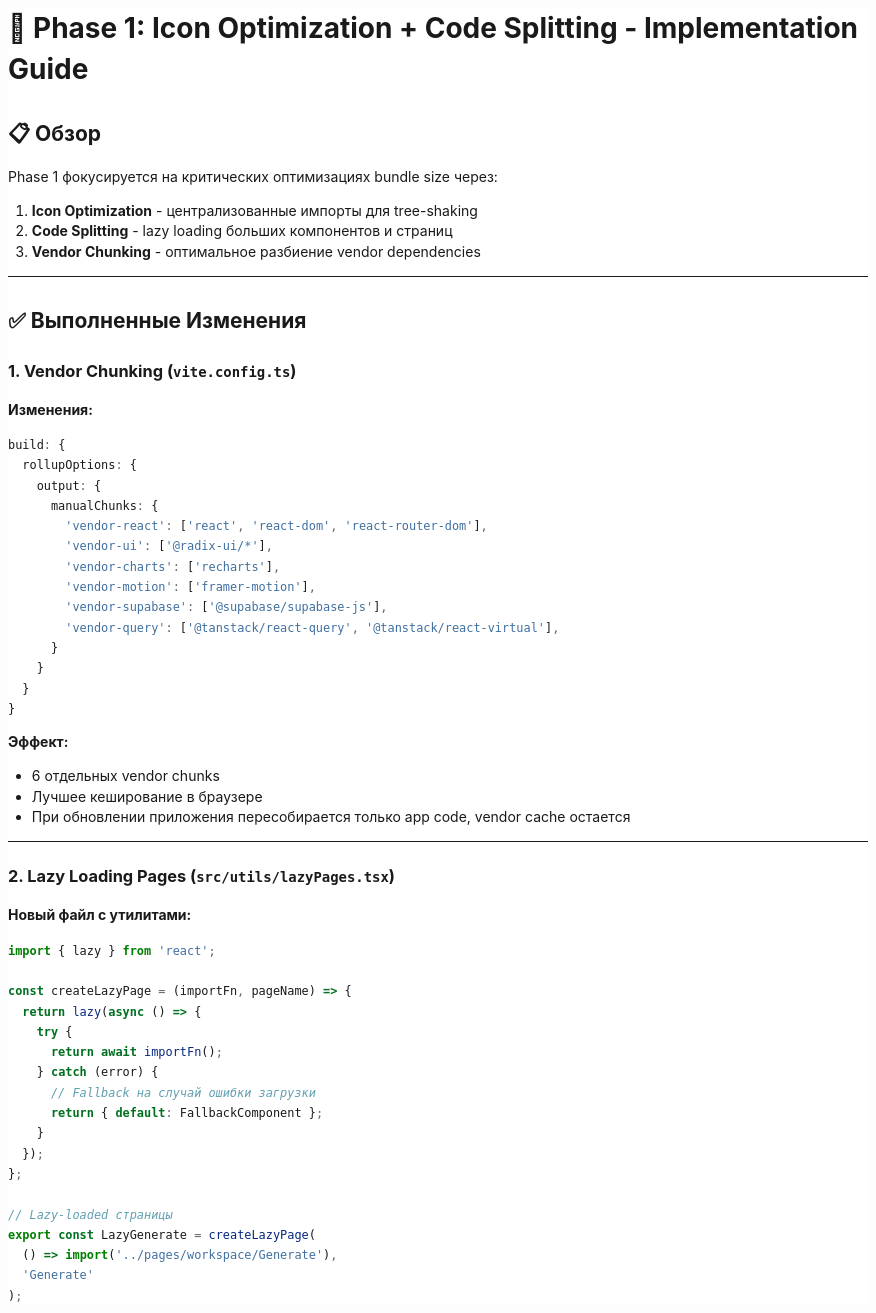 # 🚀 Phase 1: Icon Optimization + Code Splitting - Implementation Guide

## 📋 Обзор

Phase 1 фокусируется на критических оптимизациях bundle size через:
1. **Icon Optimization** - централизованные импорты для tree-shaking
2. **Code Splitting** - lazy loading больших компонентов и страниц
3. **Vendor Chunking** - оптимальное разбиение vendor dependencies

---

## ✅ Выполненные Изменения

### 1. Vendor Chunking (`vite.config.ts`)

**Изменения:**
```typescript
build: {
  rollupOptions: {
    output: {
      manualChunks: {
        'vendor-react': ['react', 'react-dom', 'react-router-dom'],
        'vendor-ui': ['@radix-ui/*'],
        'vendor-charts': ['recharts'],
        'vendor-motion': ['framer-motion'],
        'vendor-supabase': ['@supabase/supabase-js'],
        'vendor-query': ['@tanstack/react-query', '@tanstack/react-virtual'],
      }
    }
  }
}
```

**Эффект:**
- 6 отдельных vendor chunks
- Лучшее кеширование в браузере
- При обновлении приложения пересобирается только app code, vendor cache остается

---

### 2. Lazy Loading Pages (`src/utils/lazyPages.tsx`)

**Новый файл с утилитами:**
```typescript
import { lazy } from 'react';

const createLazyPage = (importFn, pageName) => {
  return lazy(async () => {
    try {
      return await importFn();
    } catch (error) {
      // Fallback на случай ошибки загрузки
      return { default: FallbackComponent };
    }
  });
};

// Lazy-loaded страницы
export const LazyGenerate = createLazyPage(
  () => import('../pages/workspace/Generate'),
  'Generate'
);
```